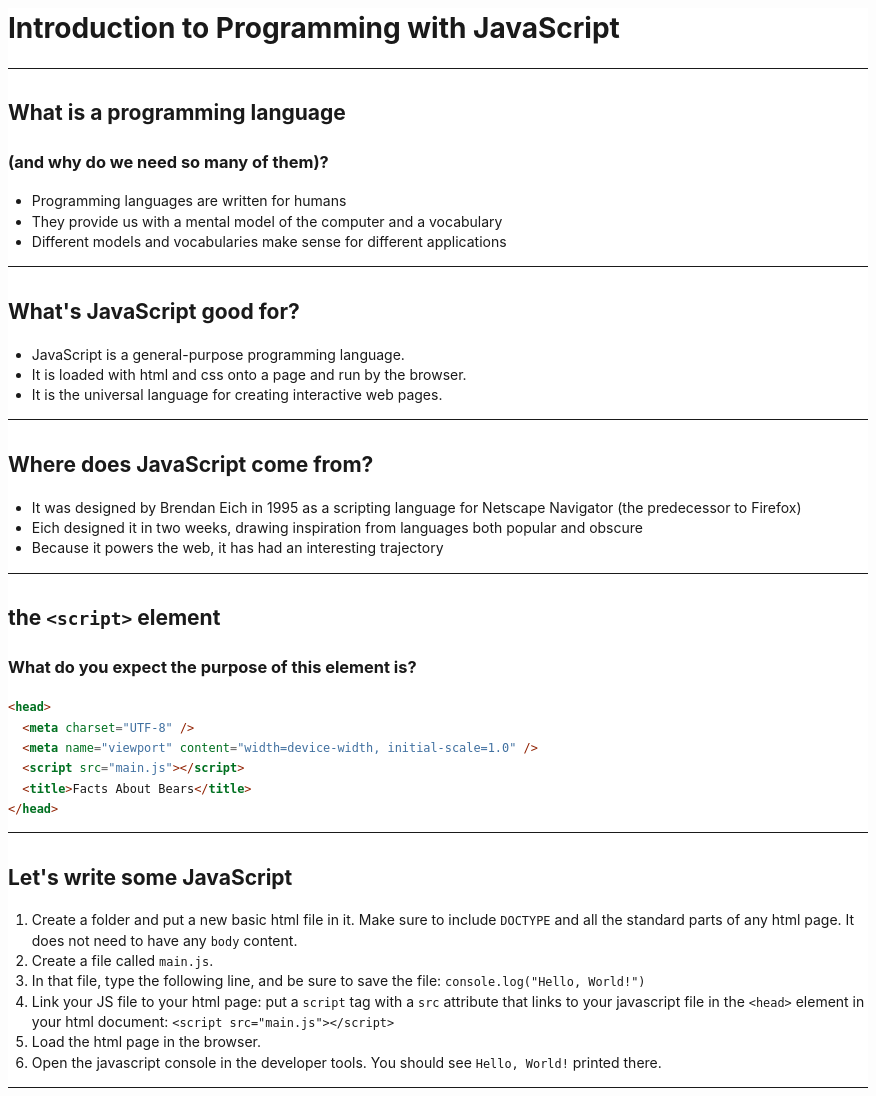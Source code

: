 # Introduction to Programming with JavaScript

---

## What is a programming language

### (and why do we need so many of them)?

- Programming languages are written for humans
- They provide us with a mental model of the computer and a vocabulary
- Different models and vocabularies make sense for different applications

---

## What's JavaScript good for?

- JavaScript is a general-purpose programming language.
- It is loaded with html and css onto a page and run by the browser.
- It is the universal language for creating interactive web pages.

---

## Where does JavaScript come from?

- It was designed by Brendan Eich in 1995 as a scripting language for Netscape Navigator (the predecessor to Firefox)
- Eich designed it in two weeks, drawing inspiration from languages both popular and obscure
- Because it powers the web, it has had an interesting trajectory

---

## the `<script>` element

### What do you expect the purpose of this element is?

```html
<head>
  <meta charset="UTF-8" />
  <meta name="viewport" content="width=device-width, initial-scale=1.0" />
  <script src="main.js"></script>
  <title>Facts About Bears</title>
</head>
```

---

## Let's write some JavaScript

1. Create a folder and put a new basic html file in it. Make sure to include `DOCTYPE` and all the standard parts of any html page. It does not need to have any `body` content.
2. Create a file called `main.js`.
3. In that file, type the following line, and be sure to save the file:
   `console.log("Hello, World!")`
4. Link your JS file to your html page: put a `script` tag with a `src` attribute that links to your javascript file in the `<head>` element in your html document:
   `<script src="main.js"></script>`
5. Load the html page in the browser.
6. Open the javascript console in the developer tools. You should see `Hello, World!` printed there.

---
